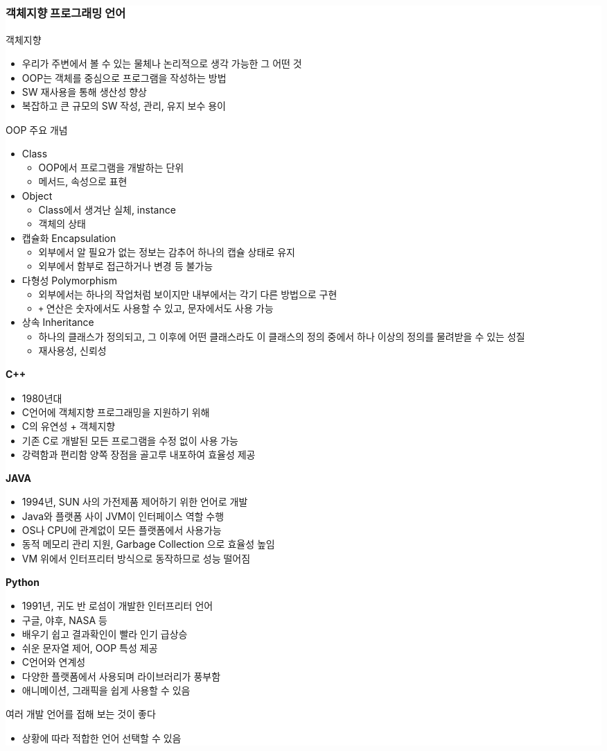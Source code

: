 ### 객체지향 프로그래밍 언어

객체지향

- 우리가 주변에서 볼 수 있는 물체나 논리적으로 생각 가능한 그 어떤 것
- OOP는 객체를 중심으로 프로그램을 작성하는 방법
- SW 재사용을 통해 생산성 향상
- 복잡하고 큰 규모의 SW 작성, 관리, 유지 보수 용이

OOP 주요 개념

- Class
  - OOP에서 프로그램을 개발하는 단위
  - 메서드, 속성으로 표현
- Object
  - Class에서 생겨난 실체, instance
  - 객체의 상태
- 캡슐화 Encapsulation
  - 외부에서 알 필요가 없는 정보는 감추어 하나의 캡슐 상태로 유지
  - 외부에서 함부로 접근하거나 변경 등 불가능
- 다형성 Polymorphism
  - 외부에서는 하나의 작업처럼 보이지만 내부에서는 각기 다른 방법으로 구현
  - `+` 연산은 숫자에서도 사용할 수 있고, 문자에서도 사용 가능
- 상속 Inheritance
  - 하나의 클래스가 정의되고, 그 이후에 어떤 클래스라도 이 클래스의 정의 중에서 하나 이상의 정의를 물려받을 수 있는 성질
  - 재사용성, 신뢰성

**C++**

- 1980년대
- C언어에 객체지향 프로그래밍을 지원하기 위해
- C의 유연성 + 객체지향
- 기존 C로 개발된 모든 프로그램을 수정 없이 사용 가능
- 강력함과 편리함 양쪽 장점을 골고루 내포하여 효율성 제공

**JAVA**

- 1994년, SUN 사의 가전제품 제어하기 위한 언어로 개발
- Java와 플랫폼 사이 JVM이 인터페이스 역할 수행
- OS나 CPU에 관계없이 모든 플랫폼에서 사용가능
- 동적 메모리 관리 지원, Garbage Collection 으로 효율성 높임
- VM 위에서 인터프리터 방식으로 동작하므로 성능 떨어짐

**Python**

- 1991년, 귀도 반 로섬이 개발한 인터프리터 언어
- 구글, 야후, NASA 등
- 배우기 쉽고 결과확인이 빨라 인기 급상승
- 쉬운 문자열 제어, OOP 특성 제공
- C언어와 연계성
- 다양한 플랫폼에서 사용되며 라이브러리가 풍부함
- 애니메이션, 그래픽을 쉽게 사용할 수 있음

여러 개발 언어를 접해 보는 것이 좋다

- 상황에 따라 적합한 언어 선택할 수 있음
